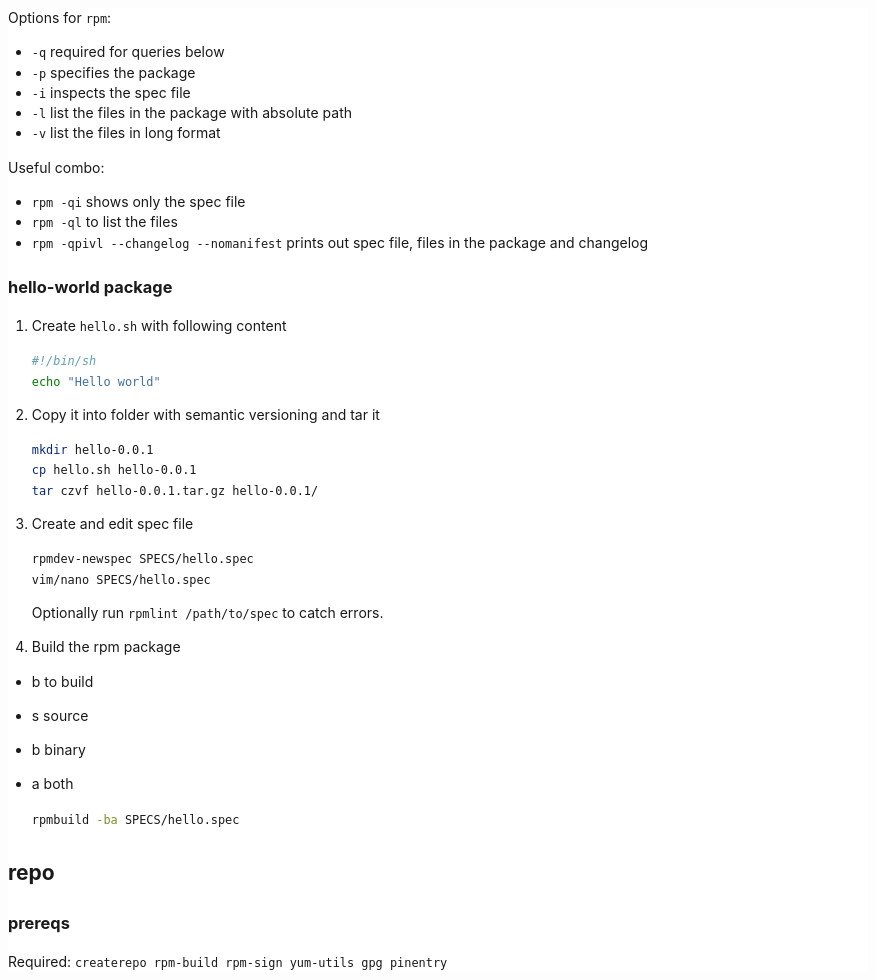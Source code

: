 Options for `rpm`:

- `-q` required for queries below
- `-p` specifies the package
- `-i` inspects the spec file
- `-l` list the files in the package with absolute path
- `-v` list the files in long format

Useful combo:

- `rpm -qi` shows only the spec file
- `rpm -ql` to list the files
- `rpm -qpivl --changelog --nomanifest` prints out spec file, files in the package and changelog

### hello-world package

1. Create `hello.sh` with following content

    ```bash
    #!/bin/sh
    echo "Hello world"
    ```

2. Copy it into folder with semantic versioning and tar it

    ```bash
    mkdir hello-0.0.1
    cp hello.sh hello-0.0.1
    tar czvf hello-0.0.1.tar.gz hello-0.0.1/
    ```

3. Create and edit spec file

    ```bash
    rpmdev-newspec SPECS/hello.spec
    vim/nano SPECS/hello.spec
    ```

    Optionally run `rpmlint /path/to/spec` to catch errors.

4. Build the rpm package

- b to build
- s source
- b binary
- a both

    ```bash
    rpmbuild -ba SPECS/hello.spec
    ```

## repo

### prereqs

Required: `createrepo rpm-build rpm-sign yum-utils gpg pinentry`
